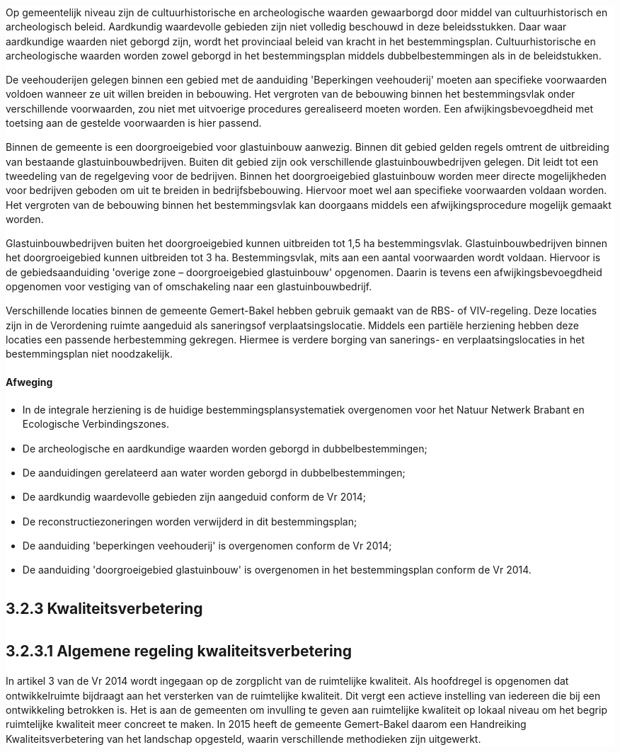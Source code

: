 Op gemeentelijk niveau zijn de cultuurhistorische en archeologische waarden gewaarborgd door middel van cultuurhistorisch en archeologisch beleid. Aardkundig waardevolle gebieden zijn niet volledig beschouwd in deze beleidsstukken. Daar waar aardkundige waarden niet geborgd zijn, wordt het provinciaal beleid van kracht in het bestemmingsplan. Cultuurhistorische en archeologische waarden worden zowel geborgd in het bestemmingsplan middels dubbelbestemmingen als in de beleidstukken.

De veehouderijen gelegen binnen een gebied met de aanduiding 'Beperkingen veehouderij' moeten aan specifieke voorwaarden voldoen wanneer ze uit willen breiden in bebouwing. Het vergroten van de bebouwing binnen het bestemmingsvlak onder verschillende voorwaarden, zou niet met uitvoerige procedures gerealiseerd moeten worden. Een afwijkingsbevoegdheid met toetsing aan de gestelde voorwaarden is hier passend.

Binnen de gemeente is een doorgroeigebied voor glastuinbouw aanwezig. Binnen dit gebied gelden regels omtrent de uitbreiding van bestaande glastuinbouwbedrijven. Buiten dit gebied zijn ook verschillende glastuinbouwbedrijven gelegen. Dit leidt tot een tweedeling van de regelgeving voor de bedrijven. Binnen het doorgroeigebied glastuinbouw worden meer directe mogelijkheden voor bedrijven geboden om uit te breiden in bedrijfsbebouwing. Hiervoor moet wel aan specifieke voorwaarden voldaan worden. Het vergroten van de bebouwing binnen het bestemmingsvlak kan doorgaans middels een afwijkingsprocedure mogelijk gemaakt worden.

Glastuinbouwbedrijven buiten het doorgroeigebied kunnen uitbreiden tot 1,5 ha bestemmingsvlak. Glastuinbouwbedrijven binnen het doorgroeigebied kunnen uitbreiden tot 3 ha. Bestemmingsvlak, mits aan een aantal voorwaarden wordt voldaan. Hiervoor is de gebiedsaanduiding 'overige zone – doorgroeigebied glastuinbouw' opgenomen. Daarin is tevens een afwijkingsbevoegdheid opgenomen voor vestiging van of omschakeling naar een glastuinbouwbedrijf.

Verschillende locaties binnen de gemeente Gemert-Bakel hebben gebruik gemaakt van de RBS- of VIV-regeling. Deze locaties zijn in de Verordening ruimte aangeduid als saneringsof verplaatsingslocatie. Middels een partiële herziening hebben deze locaties een passende herbestemming gekregen. Hiermee is verdere borging van sanerings- en verplaatsingslocaties in het bestemmingsplan niet noodzakelijk.

#### Afweging

- In de integrale herziening is de huidige bestemmingsplansystematiek overgenomen voor het Natuur Netwerk Brabant en Ecologische Verbindingszones.
- De archeologische en aardkundige waarden worden geborgd in dubbelbestemmingen;
- De aanduidingen gerelateerd aan water worden geborgd in dubbelbestemmingen;
- De aardkundig waardevolle gebieden zijn aangeduid conform de Vr 2014;
- De reconstructiezoneringen worden verwijderd in dit bestemmingsplan;
- De aanduiding 'beperkingen veehouderij' is overgenomen conform de Vr 2014;

- De aanduiding 'doorgroeigebied glastuinbouw' is overgenomen in het bestemmingsplan conform de Vr 2014.
## **3.2.3 Kwaliteitsverbetering**

## **3.2.3.1 Algemene regeling kwaliteitsverbetering**

In artikel 3 van de Vr 2014 wordt ingegaan op de zorgplicht van de ruimtelijke kwaliteit. Als hoofdregel is opgenomen dat ontwikkelruimte bijdraagt aan het versterken van de ruimtelijke kwaliteit. Dit vergt een actieve instelling van iedereen die bij een ontwikkeling betrokken is. Het is aan de gemeenten om invulling te geven aan ruimtelijke kwaliteit op lokaal niveau om het begrip ruimtelijke kwaliteit meer concreet te maken. In 2015 heeft de gemeente Gemert-Bakel daarom een Handreiking Kwaliteitsverbetering van het landschap opgesteld, waarin verschillende methodieken zijn uitgewerkt.
